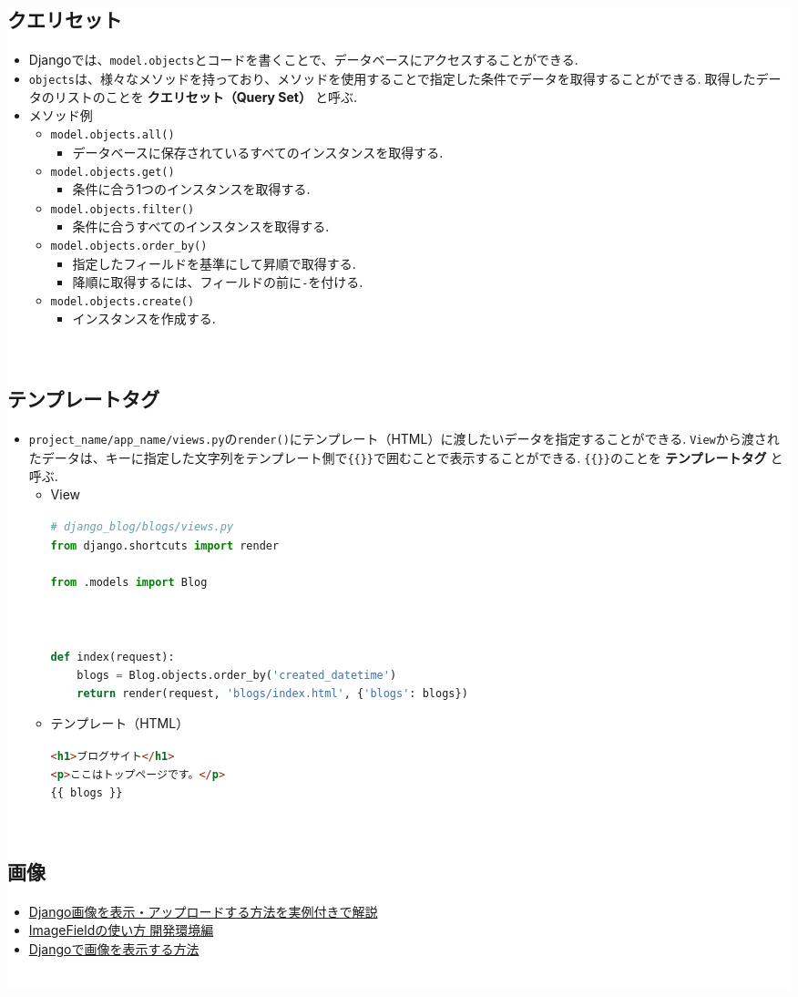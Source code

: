 ## クエリセット
* Djangoでは、`model.objects`とコードを書くことで、データベースにアクセスすることができる.
* `objects`は、様々なメソッドを持っており、メソッドを使用することで指定した条件でデータを取得することができる. 取得したデータのリストのことを **クエリセット（Query Set）** と呼ぶ.
* メソッド例
	* `model.objects.all()`
		* データベースに保存されているすべてのインスタンスを取得する.
	* `model.objects.get()`
		* 条件に合う1つのインスタンスを取得する.
	* `model.objects.filter()`
		* 条件に合うすべてのインスタンスを取得する.
	* `model.objects.order_by()`
		* 指定したフィールドを基準にして昇順で取得する.
		* 降順に取得するには、フィールドの前に`-`を付ける.
	* `model.objects.create()`
		* インスタンスを作成する.
<br />

## テンプレートタグ
* `project_name/app_name/views.py`の`render()`にテンプレート（HTML）に渡したいデータを指定することができる. `View`から渡されたデータは、キーに指定した文字列をテンプレート側で`{{}}`で囲むことで表示することができる. `{{}}`のことを **テンプレートタグ** と呼ぶ.
	* View
		```python
		# django_blog/blogs/views.py
		from django.shortcuts import render

		from .models import Blog



		def index(request):
			blogs = Blog.objects.order_by('created_datetime')
			return render(request, 'blogs/index.html', {'blogs': blogs})
		```
	* テンプレート（HTML）
		```html
		<h1>ブログサイト</h1>
		<p>ここはトップページです。</p>
		{{ blogs }}
		```
<br />

## 画像
* [Django画像を表示・アップロードする方法を実例付きで解説](https://itc.tokyo/django/setup-media-root/)
* [ImageFieldの使い方 開発環境編](https://self-methods.com/django-imagefield-basic/)
* [Djangoで画像を表示する方法](https://intellectual-curiosity.tokyo/2019/03/08/django%E3%81%A7%E7%94%BB%E5%83%8F%E3%82%92%E8%A1%A8%E7%A4%BA%E3%81%99%E3%82%8B%E6%96%B9%E6%B3%95/)
<br />
